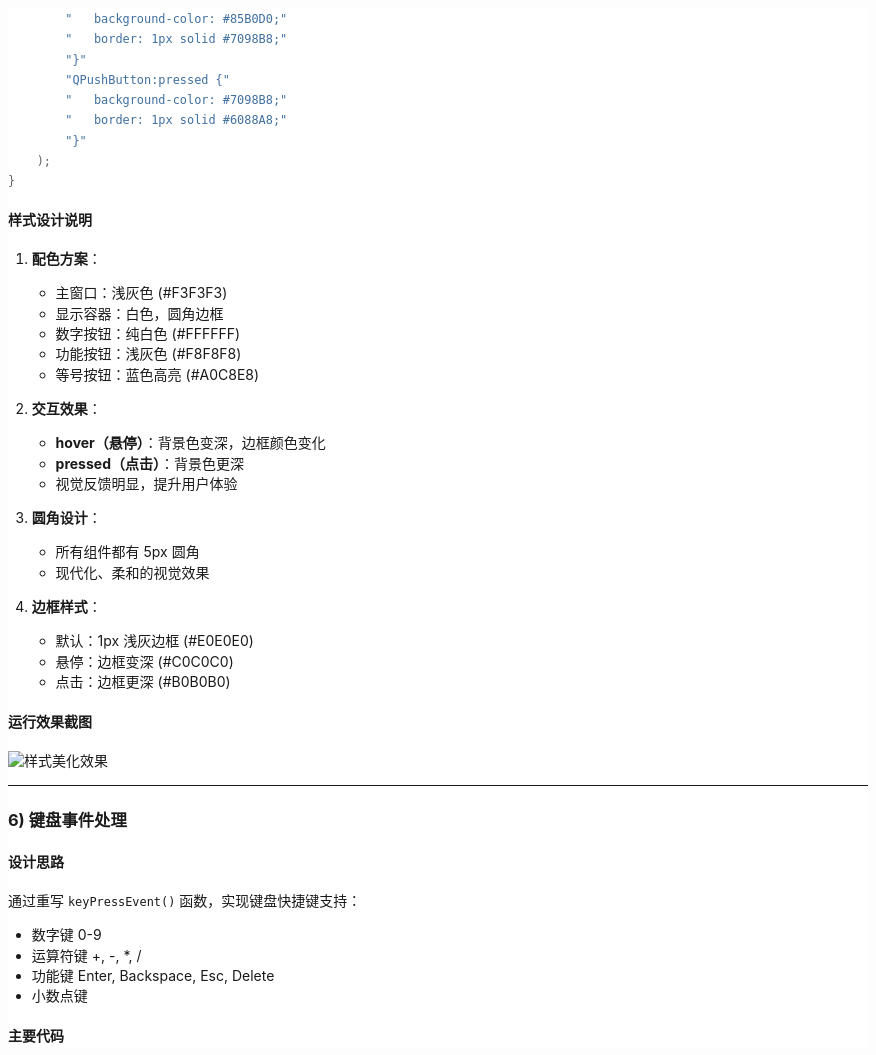 ```cpp
        "   background-color: #85B0D0;"
        "   border: 1px solid #7098B8;"
        "}"
        "QPushButton:pressed {"
        "   background-color: #7098B8;"
        "   border: 1px solid #6088A8;"
        "}"
    );
}
```

#### 样式设计说明

1. **配色方案**：

   - 主窗口：浅灰色 (#F3F3F3)
   - 显示容器：白色，圆角边框
   - 数字按钮：纯白色 (#FFFFFF)
   - 功能按钮：浅灰色 (#F8F8F8)
   - 等号按钮：蓝色高亮 (#A0C8E8)

2. **交互效果**：

   - **hover（悬停）**：背景色变深，边框颜色变化
   - **pressed（点击）**：背景色更深
   - 视觉反馈明显，提升用户体验

3. **圆角设计**：

   - 所有组件都有 5px 圆角
   - 现代化、柔和的视觉效果

4. **边框样式**：
   - 默认：1px 浅灰边框 (#E0E0E0)
   - 悬停：边框变深 (#C0C0C0)
   - 点击：边框更深 (#B0B0B0)

#### 运行效果截图

![样式美化效果](screenshots/07_styled_ui.png)

---

### 6) 键盘事件处理

#### 设计思路

通过重写 `keyPressEvent()` 函数，实现键盘快捷键支持：

- 数字键 0-9
- 运算符键 +, -, \*, /
- 功能键 Enter, Backspace, Esc, Delete
- 小数点键

#### 主要代码

